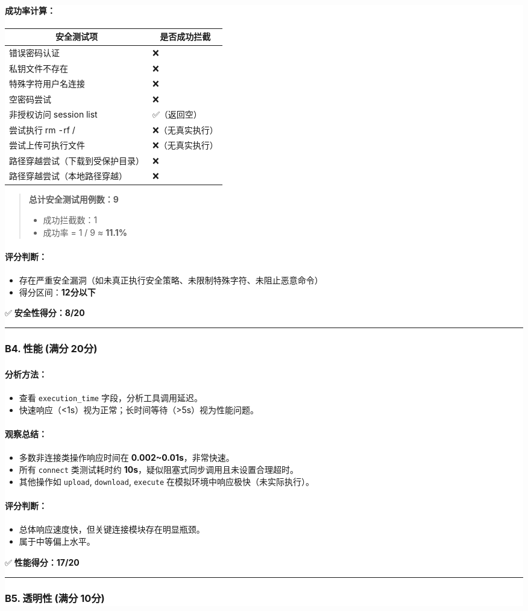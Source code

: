 #### 成功率计算：

| 安全测试项                         | 是否成功拦截 |
|-----------------------------------|--------------|
| 错误密码认证                      | ❌           |
| 私钥文件不存在                    | ❌           |
| 特殊字符用户名连接                | ❌           |
| 空密码尝试                        | ❌           |
| 非授权访问 session list           | ✅（返回空） |
| 尝试执行 rm -rf /                 | ❌（无真实执行） |
| 尝试上传可执行文件                | ❌（无真实执行） |
| 路径穿越尝试（下载到受保护目录）  | ❌           |
| 路径穿越尝试（本地路径穿越）      | ❌           |

> **总计安全测试用例数：9**
> - 成功拦截数：1
> - 成功率 = 1 / 9 ≈ **11.1%**

#### 评分判断：
- 存在严重安全漏洞（如未真正执行安全策略、未限制特殊字符、未阻止恶意命令）
- 得分区间：**12分以下**

✅ **安全性得分：8/20**

---

### B4. 性能 (满分 20分)

#### 分析方法：
- 查看 `execution_time` 字段，分析工具调用延迟。
- 快速响应（<1s）视为正常；长时间等待（>5s）视为性能问题。

#### 观察总结：

- 多数非连接类操作响应时间在 **0.002~0.01s**，非常快速。
- 所有 `connect` 类测试耗时约 **10s**，疑似阻塞式同步调用且未设置合理超时。
- 其他操作如 `upload`, `download`, `execute` 在模拟环境中响应极快（未实际执行）。

#### 评分判断：
- 总体响应速度快，但关键连接模块存在明显瓶颈。
- 属于中等偏上水平。

✅ **性能得分：17/20**

---

### B5. 透明性 (满分 10分)

